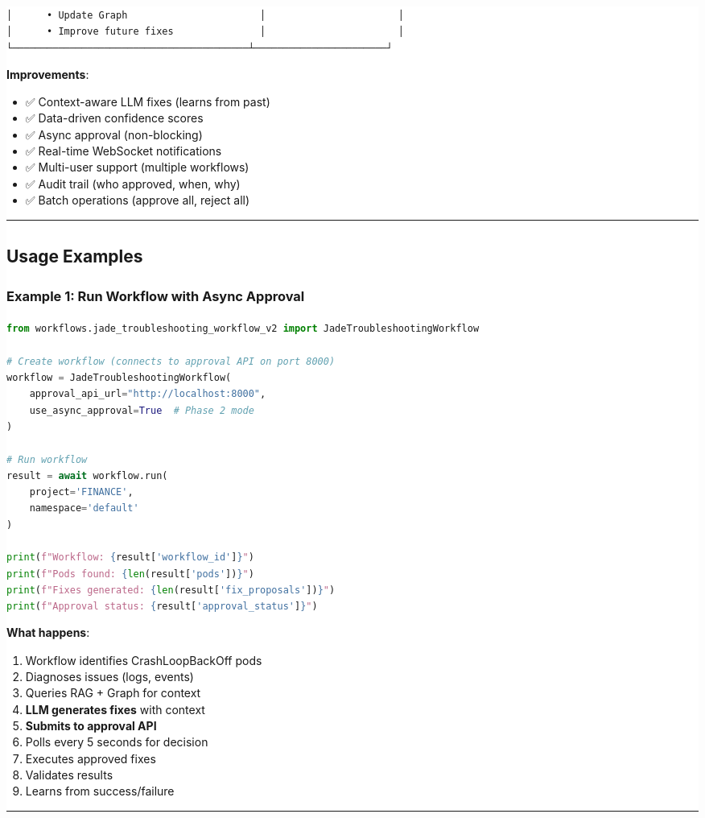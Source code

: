 ```
│      • Update Graph                       │                       │
│      • Improve future fixes               │                       │
└─────────────────────────────────────────┴───────────────────────┘
```

**Improvements**:
- ✅ Context-aware LLM fixes (learns from past)
- ✅ Data-driven confidence scores
- ✅ Async approval (non-blocking)
- ✅ Real-time WebSocket notifications
- ✅ Multi-user support (multiple workflows)
- ✅ Audit trail (who approved, when, why)
- ✅ Batch operations (approve all, reject all)

---

## Usage Examples

### Example 1: Run Workflow with Async Approval

```python
from workflows.jade_troubleshooting_workflow_v2 import JadeTroubleshootingWorkflow

# Create workflow (connects to approval API on port 8000)
workflow = JadeTroubleshootingWorkflow(
    approval_api_url="http://localhost:8000",
    use_async_approval=True  # Phase 2 mode
)

# Run workflow
result = await workflow.run(
    project='FINANCE',
    namespace='default'
)

print(f"Workflow: {result['workflow_id']}")
print(f"Pods found: {len(result['pods'])}")
print(f"Fixes generated: {len(result['fix_proposals'])}")
print(f"Approval status: {result['approval_status']}")
```

**What happens**:
1. Workflow identifies CrashLoopBackOff pods
2. Diagnoses issues (logs, events)
3. Queries RAG + Graph for context
4. **LLM generates fixes** with context
5. **Submits to approval API**
6. Polls every 5 seconds for decision
7. Executes approved fixes
8. Validates results
9. Learns from success/failure

---
